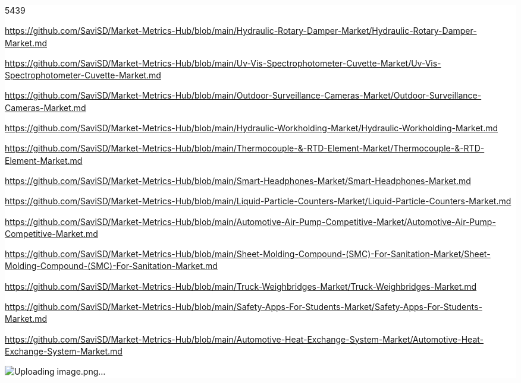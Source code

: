 5439</p><p><a href="https://github.com/SaviSD/Market-Metrics-Hub/blob/main/Hydraulic-Rotary-Damper-Market/Hydraulic-Rotary-Damper-Market.md">https://github.com/SaviSD/Market-Metrics-Hub/blob/main/Hydraulic-Rotary-Damper-Market/Hydraulic-Rotary-Damper-Market.md</a></p><p><a href="https://github.com/SaviSD/Market-Metrics-Hub/blob/main/Uv-Vis-Spectrophotometer-Cuvette-Market/Uv-Vis-Spectrophotometer-Cuvette-Market.md">https://github.com/SaviSD/Market-Metrics-Hub/blob/main/Uv-Vis-Spectrophotometer-Cuvette-Market/Uv-Vis-Spectrophotometer-Cuvette-Market.md</a></p><p><a href="https://github.com/SaviSD/Market-Metrics-Hub/blob/main/Outdoor-Surveillance-Cameras-Market/Outdoor-Surveillance-Cameras-Market.md">https://github.com/SaviSD/Market-Metrics-Hub/blob/main/Outdoor-Surveillance-Cameras-Market/Outdoor-Surveillance-Cameras-Market.md</a></p><p><a href="https://github.com/SaviSD/Market-Metrics-Hub/blob/main/Hydraulic-Workholding-Market/Hydraulic-Workholding-Market.md">https://github.com/SaviSD/Market-Metrics-Hub/blob/main/Hydraulic-Workholding-Market/Hydraulic-Workholding-Market.md</a></p><p><a href="https://github.com/SaviSD/Market-Metrics-Hub/blob/main/Thermocouple-&-RTD-Element-Market/Thermocouple-&-RTD-Element-Market.md">https://github.com/SaviSD/Market-Metrics-Hub/blob/main/Thermocouple-&-RTD-Element-Market/Thermocouple-&-RTD-Element-Market.md</a></p><p><a href="https://github.com/SaviSD/Market-Metrics-Hub/blob/main/Smart-Headphones-Market/Smart-Headphones-Market.md">https://github.com/SaviSD/Market-Metrics-Hub/blob/main/Smart-Headphones-Market/Smart-Headphones-Market.md</a></p><p><a href="https://github.com/SaviSD/Market-Metrics-Hub/blob/main/Liquid-Particle-Counters-Market/Liquid-Particle-Counters-Market.md">https://github.com/SaviSD/Market-Metrics-Hub/blob/main/Liquid-Particle-Counters-Market/Liquid-Particle-Counters-Market.md</a></p><p><a href="https://github.com/SaviSD/Market-Metrics-Hub/blob/main/Automotive-Air-Pump-Competitive-Market/Automotive-Air-Pump-Competitive-Market.md">https://github.com/SaviSD/Market-Metrics-Hub/blob/main/Automotive-Air-Pump-Competitive-Market/Automotive-Air-Pump-Competitive-Market.md</a></p><p><a href="https://github.com/SaviSD/Market-Metrics-Hub/blob/main/Sheet-Molding-Compound-(SMC)-For-Sanitation-Market/Sheet-Molding-Compound-(SMC)-For-Sanitation-Market.md">https://github.com/SaviSD/Market-Metrics-Hub/blob/main/Sheet-Molding-Compound-(SMC)-For-Sanitation-Market/Sheet-Molding-Compound-(SMC)-For-Sanitation-Market.md</a></p><p><a href="https://github.com/SaviSD/Market-Metrics-Hub/blob/main/Truck-Weighbridges-Market/Truck-Weighbridges-Market.md">https://github.com/SaviSD/Market-Metrics-Hub/blob/main/Truck-Weighbridges-Market/Truck-Weighbridges-Market.md</a></p><p><a href="https://github.com/SaviSD/Market-Metrics-Hub/blob/main/Safety-Apps-For-Students-Market/Safety-Apps-For-Students-Market.md">https://github.com/SaviSD/Market-Metrics-Hub/blob/main/Safety-Apps-For-Students-Market/Safety-Apps-For-Students-Market.md</a></p><p><a href="https://github.com/SaviSD/Market-Metrics-Hub/blob/main/Automotive-Heat-Exchange-System-Market/Automotive-Heat-Exchange-System-Market.md">https://github.com/SaviSD/Market-Metrics-Hub/blob/main/Automotive-Heat-Exchange-System-Market/Automotive-Heat-Exchange-System-Market.md</a></p>
![Uploading image.png…]()
